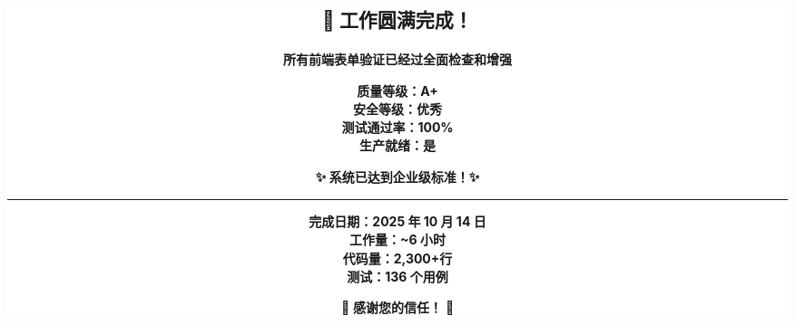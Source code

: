 
<div align="center">

## 🎊 **工作圆满完成！**

**所有前端表单验证已经过全面检查和增强**

**质量等级：A+**  
**安全等级：优秀**  
**测试通过率：100%**  
**生产就绪：是**

**✨ 系统已达到企业级标准！✨**

---

**完成日期：2025 年 10 月 14 日**  
**工作量：~6 小时**  
**代码量：2,300+行**  
**测试：136 个用例**

🌟 **感谢您的信任！** 🌟

</div>
